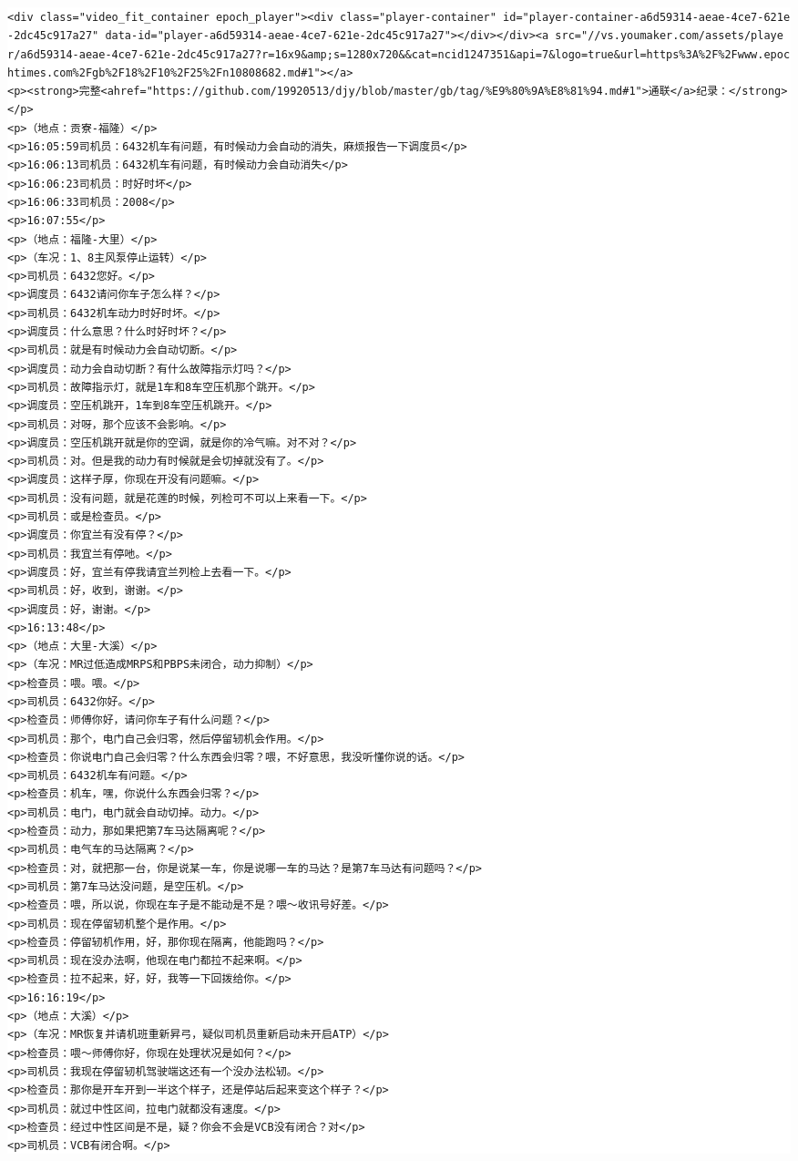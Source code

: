 ```
<div class="video_fit_container epoch_player"><div class="player-container" id="player-container-a6d59314-aeae-4ce7-621e-2dc45c917a27" data-id="player-a6d59314-aeae-4ce7-621e-2dc45c917a27"></div></div><a src="//vs.youmaker.com/assets/player/a6d59314-aeae-4ce7-621e-2dc45c917a27?r=16x9&amp;s=1280x720&&cat=ncid1247351&api=7&logo=true&url=https%3A%2F%2Fwww.epochtimes.com%2Fgb%2F18%2F10%2F25%2Fn10808682.md#1"></a>
<p><strong>完整<ahref="https://github.com/19920513/djy/blob/master/gb/tag/%E9%80%9A%E8%81%94.md#1">通联</a>纪录：</strong></p>
<p>（地点：贡寮-福隆）</p>
<p>16:05:59司机员：6432机车有问题，有时候动力会自动的消失，麻烦报告一下调度员</p>
<p>16:06:13司机员：6432机车有问题，有时候动力会自动消失</p>
<p>16:06:23司机员：时好时坏</p>
<p>16:06:33司机员：2008</p>
<p>16:07:55</p>
<p>（地点：福隆-大里）</p>
<p>（车况：1、8主风泵停止运转）</p>
<p>司机员：6432您好。</p>
<p>调度员：6432请问你车子怎么样？</p>
<p>司机员：6432机车动力时好时坏。</p>
<p>调度员：什么意思？什么时好时坏？</p>
<p>司机员：就是有时候动力会自动切断。</p>
<p>调度员：动力会自动切断？有什么故障指示灯吗？</p>
<p>司机员：故障指示灯，就是1车和8车空压机那个跳开。</p>
<p>调度员：空压机跳开，1车到8车空压机跳开。</p>
<p>司机员：对呀，那个应该不会影响。</p>
<p>调度员：空压机跳开就是你的空调，就是你的冷气嘛。对不对？</p>
<p>司机员：对。但是我的动力有时候就是会切掉就没有了。</p>
<p>调度员：这样子厚，你现在开没有问题嘛。</p>
<p>司机员：没有问题，就是花莲的时候，列检可不可以上来看一下。</p>
<p>司机员：或是检查员。</p>
<p>调度员：你宜兰有没有停？</p>
<p>司机员：我宜兰有停吔。</p>
<p>调度员：好，宜兰有停我请宜兰列检上去看一下。</p>
<p>司机员：好，收到，谢谢。</p>
<p>调度员：好，谢谢。</p>
<p>16:13:48</p>
<p>（地点：大里-大溪）</p>
<p>（车况：MR过低造成MRPS和PBPS未闭合，动力抑制）</p>
<p>检查员：喂。喂。</p>
<p>司机员：6432你好。</p>
<p>检查员：师傅你好，请问你车子有什么问题？</p>
<p>司机员：那个，电门自己会归零，然后停留轫机会作用。</p>
<p>检查员：你说电门自己会归零？什么东西会归零？喂，不好意思，我没听懂你说的话。</p>
<p>司机员：6432机车有问题。</p>
<p>检查员：机车，嘿，你说什么东西会归零？</p>
<p>司机员：电门，电门就会自动切掉。动力。</p>
<p>检查员：动力，那如果把第7车马达隔离呢？</p>
<p>司机员：电气车的马达隔离？</p>
<p>检查员：对，就把那一台，你是说某一车，你是说哪一车的马达？是第7车马达有问题吗？</p>
<p>司机员：第7车马达没问题，是空压机。</p>
<p>检查员：喂，所以说，你现在车子是不能动是不是？喂～收讯号好差。</p>
<p>司机员：现在停留轫机整个是作用。</p>
<p>检查员：停留轫机作用，好，那你现在隔离，他能跑吗？</p>
<p>司机员：现在没办法啊，他现在电门都拉不起来啊。</p>
<p>检查员：拉不起来，好，好，我等一下回拨给你。</p>
<p>16:16:19</p>
<p>（地点：大溪）</p>
<p>（车况：MR恢复并请机班重新昇弓，疑似司机员重新启动未开启ATP）</p>
<p>检查员：喂～师傅你好，你现在处理状况是如何？</p>
<p>司机员：我现在停留轫机驾驶端这还有一个没办法松轫。</p>
<p>检查员：那你是开车开到一半这个样子，还是停站后起来变这个样子？</p>
<p>司机员：就过中性区间，拉电门就都没有速度。</p>
<p>检查员：经过中性区间是不是，疑？你会不会是VCB没有闭合？对</p>
<p>司机员：VCB有闭合啊。</p>
```